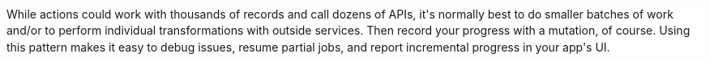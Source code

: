 While actions could work with thousands of records and call dozens of APIs, it's normally best to do smaller batches of work and/or to perform individual transformations with outside services. Then record your progress with a mutation, of course. Using this pattern makes it easy to debug issues, resume partial jobs, and report incremental progress in your app's UI.